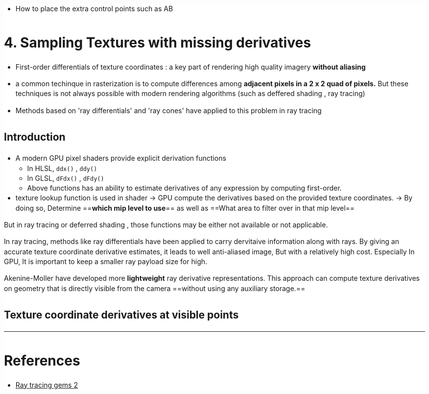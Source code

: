 - How to place the extra control points such as AB

# 4. Sampling Textures with missing derivatives

- First-order differentials of texture coordinates : a key part of rendering high quality imagery **without aliasing**
- a common techinque in rasterization is to compute differences among **adjacent pixels in a 2 x 2 quad of pixels.**
	But these techniques is not always possible with modern rendering algorithms (such as deffered shading , ray tracing)

- Methods based on 'ray differentials' and 'ray cones' have applied to this problem in ray tracing

## Introduction

- A modern GPU pixel shaders provide explicit derivation functions 
	- In HLSL, `ddx()` , `ddy()` 
	- In GLSL, `dFdx()` , `dFdy()`
	- Above functions has an ability to estimate derivatives of any expression by computing first-order.
- texture lookup function is used in shader
	-> GPU compute the derivatives based on the provided texture coordinates.
	-> By doing so, Determine ==**which mip level to use**== as well as  ==What area to filter over in that mip level==

But in ray tracing or deferred shading , those functions may be either not available or not applicable.

In ray tracing, methods like ray differentials have been applied to carry dervitaive information along with rays.
	By giving an accurate texture coordinate derivative estimates, it leads to well anti-aliased image, But with a relatively high cost.
	Especially In GPU, It is important to keep a smaller ray payload size for high.

Akenine-Moller have developed more **lightweight** ray derivative representations.
This approach can compute texture derivatives on geometry that is directly visible from the camera ==without using any auxiliary storage.==


## Texture coordinate derivatives at visible points


---


# References

- [Ray tracing gems 2](https://www.apress.com/gp/ray-tracing-gems-ii/19545578)